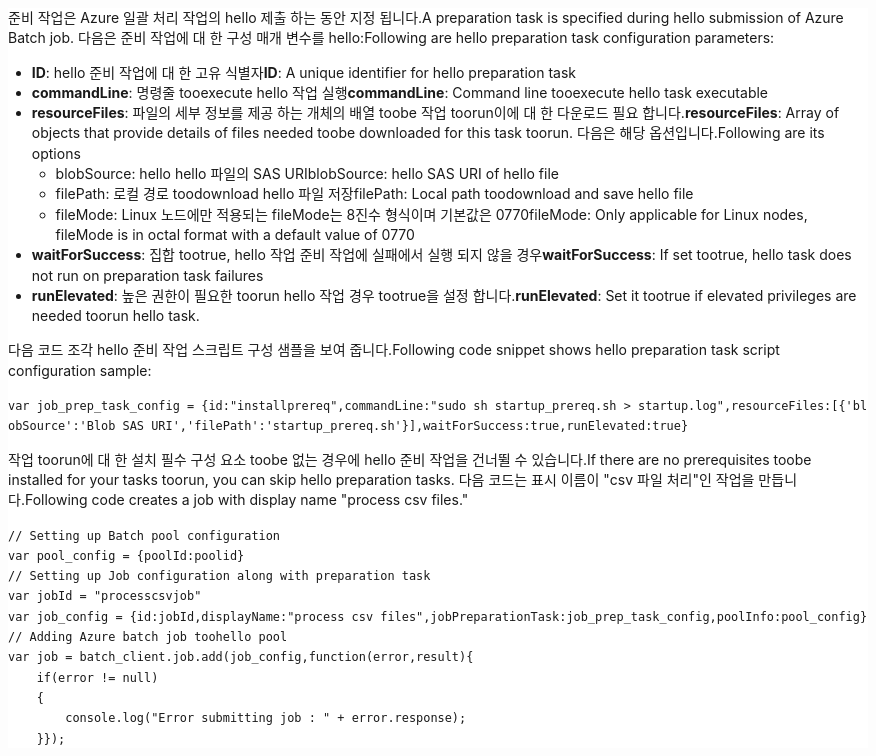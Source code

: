 
<span data-ttu-id="4d30b-188">준비 작업은 Azure 일괄 처리 작업의 hello 제출 하는 동안 지정 됩니다.</span><span class="sxs-lookup"><span data-stu-id="4d30b-188">A preparation task is specified during hello submission of Azure Batch job.</span></span> <span data-ttu-id="4d30b-189">다음은 준비 작업에 대 한 구성 매개 변수를 hello:</span><span class="sxs-lookup"><span data-stu-id="4d30b-189">Following are hello preparation task configuration parameters:</span></span>

* <span data-ttu-id="4d30b-190">**ID**: hello 준비 작업에 대 한 고유 식별자</span><span class="sxs-lookup"><span data-stu-id="4d30b-190">**ID**: A unique identifier for hello preparation task</span></span>
* <span data-ttu-id="4d30b-191">**commandLine**: 명령줄 tooexecute hello 작업 실행</span><span class="sxs-lookup"><span data-stu-id="4d30b-191">**commandLine**: Command line tooexecute hello task executable</span></span>
* <span data-ttu-id="4d30b-192">**resourceFiles**: 파일의 세부 정보를 제공 하는 개체의 배열 toobe 작업 toorun이에 대 한 다운로드 필요 합니다.</span><span class="sxs-lookup"><span data-stu-id="4d30b-192">**resourceFiles**: Array of objects that provide details of files needed toobe downloaded for this task toorun.</span></span>  <span data-ttu-id="4d30b-193">다음은 해당 옵션입니다.</span><span class="sxs-lookup"><span data-stu-id="4d30b-193">Following are its options</span></span>
    - <span data-ttu-id="4d30b-194">blobSource: hello hello 파일의 SAS URI</span><span class="sxs-lookup"><span data-stu-id="4d30b-194">blobSource: hello SAS URI of hello file</span></span>
    - <span data-ttu-id="4d30b-195">filePath: 로컬 경로 toodownload hello 파일 저장</span><span class="sxs-lookup"><span data-stu-id="4d30b-195">filePath: Local path toodownload and save hello file</span></span>
    - <span data-ttu-id="4d30b-196">fileMode: Linux 노드에만 적용되는 fileMode는 8진수 형식이며 기본값은 0770</span><span class="sxs-lookup"><span data-stu-id="4d30b-196">fileMode: Only applicable for Linux nodes, fileMode is in octal format with a default value of 0770</span></span>
* <span data-ttu-id="4d30b-197">**waitForSuccess**: 집합 tootrue, hello 작업 준비 작업에 실패에서 실행 되지 않을 경우</span><span class="sxs-lookup"><span data-stu-id="4d30b-197">**waitForSuccess**: If set tootrue, hello task does not run on preparation task failures</span></span>
* <span data-ttu-id="4d30b-198">**runElevated**: 높은 권한이 필요한 toorun hello 작업 경우 tootrue을 설정 합니다.</span><span class="sxs-lookup"><span data-stu-id="4d30b-198">**runElevated**: Set it tootrue if elevated privileges are needed toorun hello task.</span></span>

<span data-ttu-id="4d30b-199">다음 코드 조각 hello 준비 작업 스크립트 구성 샘플을 보여 줍니다.</span><span class="sxs-lookup"><span data-stu-id="4d30b-199">Following code snippet shows hello preparation task script configuration sample:</span></span>

```nodejs
var job_prep_task_config = {id:"installprereq",commandLine:"sudo sh startup_prereq.sh > startup.log",resourceFiles:[{'blobSource':'Blob SAS URI','filePath':'startup_prereq.sh'}],waitForSuccess:true,runElevated:true}
```

<span data-ttu-id="4d30b-200">작업 toorun에 대 한 설치 필수 구성 요소 toobe 없는 경우에 hello 준비 작업을 건너뛸 수 있습니다.</span><span class="sxs-lookup"><span data-stu-id="4d30b-200">If there are no prerequisites toobe installed for your tasks toorun, you can skip hello preparation tasks.</span></span> <span data-ttu-id="4d30b-201">다음 코드는 표시 이름이 "csv 파일 처리"인 작업을 만듭니다.</span><span class="sxs-lookup"><span data-stu-id="4d30b-201">Following code creates a job with display name "process csv files."</span></span>

 ```nodejs
 // Setting up Batch pool configuration
 var pool_config = {poolId:poolid}
 // Setting up Job configuration along with preparation task
 var jobId = "processcsvjob"
 var job_config = {id:jobId,displayName:"process csv files",jobPreparationTask:job_prep_task_config,poolInfo:pool_config}
 // Adding Azure batch job toohello pool
 var job = batch_client.job.add(job_config,function(error,result){
     if(error != null)
     {
         console.log("Error submitting job : " + error.response);
     }});
```
